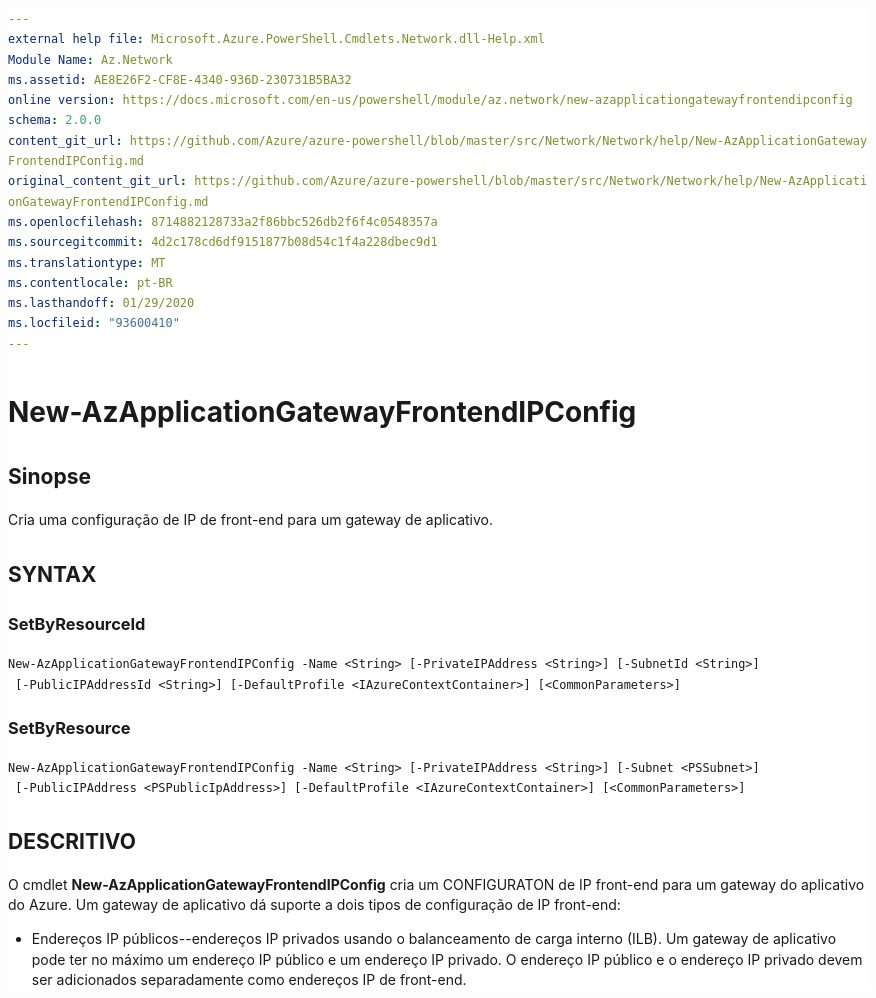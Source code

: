 ```yaml
---
external help file: Microsoft.Azure.PowerShell.Cmdlets.Network.dll-Help.xml
Module Name: Az.Network
ms.assetid: AE8E26F2-CF8E-4340-936D-230731B5BA32
online version: https://docs.microsoft.com/en-us/powershell/module/az.network/new-azapplicationgatewayfrontendipconfig
schema: 2.0.0
content_git_url: https://github.com/Azure/azure-powershell/blob/master/src/Network/Network/help/New-AzApplicationGatewayFrontendIPConfig.md
original_content_git_url: https://github.com/Azure/azure-powershell/blob/master/src/Network/Network/help/New-AzApplicationGatewayFrontendIPConfig.md
ms.openlocfilehash: 8714882128733a2f86bbc526db2f6f4c0548357a
ms.sourcegitcommit: 4d2c178cd6df9151877b08d54c1f4a228dbec9d1
ms.translationtype: MT
ms.contentlocale: pt-BR
ms.lasthandoff: 01/29/2020
ms.locfileid: "93600410"
---
```

# New-AzApplicationGatewayFrontendIPConfig

## Sinopse
Cria uma configuração de IP de front-end para um gateway de aplicativo.

## SYNTAX

### SetByResourceId
```
New-AzApplicationGatewayFrontendIPConfig -Name <String> [-PrivateIPAddress <String>] [-SubnetId <String>]
 [-PublicIPAddressId <String>] [-DefaultProfile <IAzureContextContainer>] [<CommonParameters>]
```

### SetByResource
```
New-AzApplicationGatewayFrontendIPConfig -Name <String> [-PrivateIPAddress <String>] [-Subnet <PSSubnet>]
 [-PublicIPAddress <PSPublicIpAddress>] [-DefaultProfile <IAzureContextContainer>] [<CommonParameters>]
```

## DESCRITIVO
O cmdlet **New-AzApplicationGatewayFrontendIPConfig** cria um CONFIGURATON de IP front-end para um gateway do aplicativo do Azure.
Um gateway de aplicativo dá suporte a dois tipos de configuração de IP front-end: 
- Endereços IP públicos--endereços IP privados usando o balanceamento de carga interno (ILB).
 Um gateway de aplicativo pode ter no máximo um endereço IP público e um endereço IP privado.
O endereço IP público e o endereço IP privado devem ser adicionados separadamente como endereços IP de front-end.
